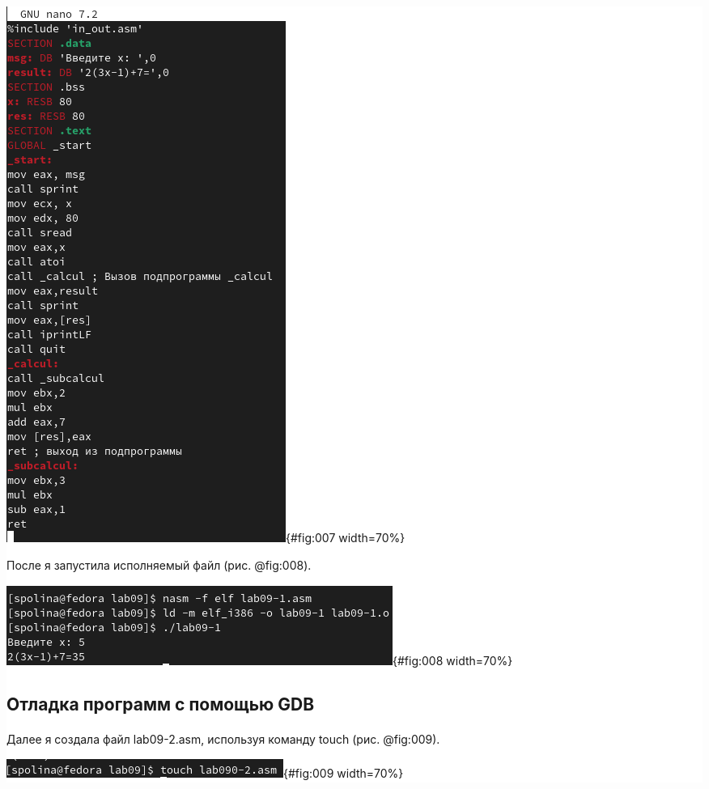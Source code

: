 ![Редактирование файла](image/7.png){#fig:007 width=70%}

После я запустила исполняемый файл (рис. @fig:008).

![Запуск программы](image/8.png){#fig:008 width=70%}

## Отладка программ с помощью GDB

Далее я создала файл lab09-2.asm, используя команду touch (рис. @fig:009).

![Создание файла](image/9.png){#fig:009 width=70%}
